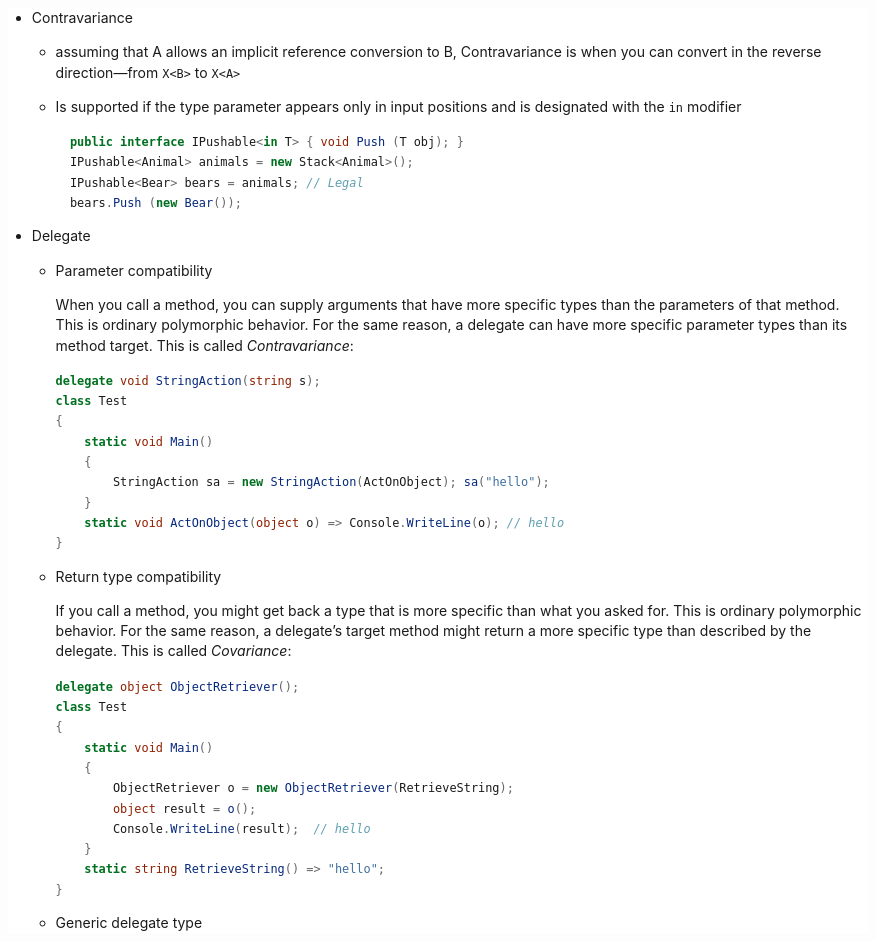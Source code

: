   * Contravariance
    * assuming that A allows an implicit reference conversion to B, Contravariance is when you can convert
        in the reverse direction—from `X<B>` to `X<A>`
    * Is supported if the type parameter appears only in input positions and is designated with the `in` modifier

        ```csharp
          public interface IPushable<in T> { void Push (T obj); }
          IPushable<Animal> animals = new Stack<Animal>();
          IPushable<Bear> bears = animals; // Legal
          bears.Push (new Bear());
        ```
* Delegate
  * Parameter compatibility

      When you call a method, you can supply arguments that have more specific types than the parameters
      of that method. This is ordinary polymorphic behavior. For the same reason, a delegate can have more
      specific parameter types than its method target. This is called *Contravariance*:

      ```csharp
      delegate void StringAction(string s);
      class Test
      {
          static void Main()
          {
              StringAction sa = new StringAction(ActOnObject); sa("hello");
          }
          static void ActOnObject(object o) => Console.WriteLine(o); // hello
      }
      ```

  * Return type compatibility

      If you call a method, you might get back a type that is more specific than what you asked for.
      This is ordinary polymorphic behavior. For the same reason, a delegate’s target method might return
        a more specific type than described by the delegate. This is called *Covariance*:

      ```csharp
      delegate object ObjectRetriever();
      class Test
      {
          static void Main()
          {
              ObjectRetriever o = new ObjectRetriever(RetrieveString);
              object result = o();
              Console.WriteLine(result);  // hello 
          }
          static string RetrieveString() => "hello";
      }
      ```
  
  * Generic delegate type
